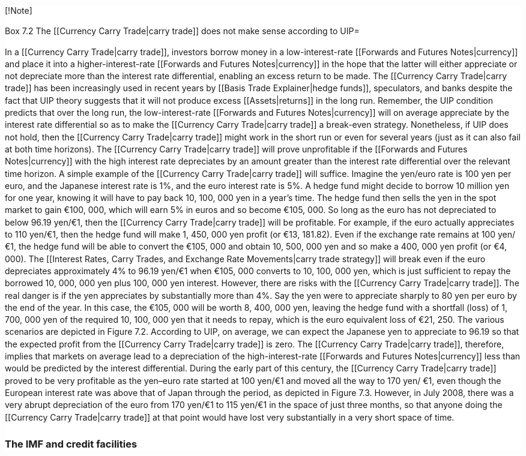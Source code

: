 [!Note]

Box 7.2 The [[Currency Carry Trade|carry trade]] does not make sense according to UIP=

In a [[Currency Carry Trade|carry trade]],  investors borrow money in a low-interest-rate [[Forwards and Futures Notes|currency]] and place it into a higher-interest-rate [[Forwards and Futures Notes|currency]] in the hope that the latter will either appreciate or not depreciate more than the interest rate differential,  enabling an excess return to be made. The [[Currency Carry Trade|carry trade]] has been increasingly used in recent years by [[Basis Trade Explainer|hedge funds]],  speculators,  and banks despite the fact that UIP theory suggests that it will not produce excess [[Assets|returns]] in the long run. Remember,  the UIP condition predicts that over the long run,  the low-interest-rate [[Forwards and Futures Notes|currency]] will on average appreciate by the interest rate differential so as to make the [[Currency Carry Trade|carry trade]] a break-even strategy. Nonetheless,  if UIP does not hold,  then the [[Currency Carry Trade|carry trade]] might work in the short run or even for several years (just as it can also fail at both time horizons). The [[Currency Carry Trade|carry trade]] will prove unprofitable if the [[Forwards and Futures Notes|currency]] with the high interest rate depreciates by an amount greater than the interest rate differential over the relevant time horizon. A simple example of the [[Currency Carry Trade|carry trade]] will suffice. Imagine the yen/euro rate is 100 yen per euro,  and the Japanese interest rate is 1%,  and the euro interest rate is 5%. A hedge fund might decide to borrow 10 million yen for one year,  knowing it will have to pay back 10,  100,  000 yen in a year’s time. The hedge fund then sells the yen in the spot market to gain €100,  000,  which will earn 5% in euros and so become €105,  000. So long as the euro has not depreciated to below 96.19 yen/€1,  then the [[Currency Carry Trade|carry trade]] will be profitable. For example,  if the euro actually appreciates to 110 yen/€1,  then the hedge fund will make 1,  450,  000 yen profit (or €13,  181.82). Even if the exchange rate remains at 100 yen/€1,  the hedge fund will be able to convert the €105,  000 and obtain 10,  500,  000 yen and so make a 400,  000 yen profit (or €4,  000). The [[Interest Rates, Carry Trades, and Exchange Rate Movements|carry trade strategy]] will break even if the euro depreciates approximately 4% to 96.19 yen/€1 when €105,  000 converts to 10,  100,  000 yen,  which is just sufficient to repay the borrowed 10,  000,  000 yen plus 100,  000 yen interest. However,  there are risks with the [[Currency Carry Trade|carry trade]]. The real danger is if the yen appreciates by substantially more than 4%. Say the yen were to appreciate sharply to 80 yen per euro by the end of the year. In this case,  the €105,  000 will be worth 8,  400,  000 yen,  leaving the hedge fund with a shortfall (loss) of 1,  700,  000 yen of the required 10,  100,  000 yen that it needs to repay,  which is the euro equivalent loss of €21,  250. The various scenarios are depicted in Figure 7.2. According to UIP,  on average,  we can expect the Japanese yen to appreciate to 96.19 so that the expected profit from the [[Currency Carry Trade|carry trade]] is zero. The [[Currency Carry Trade|carry trade]],  therefore,  implies that markets on average lead to a depreciation of the high-interest-rate [[Forwards and Futures Notes|currency]] less than would be predicted by the interest differential. During the early part of this century,  the [[Currency Carry Trade|carry trade]] proved to be very profitable as the yen–euro rate started at 100 yen/€1 and moved all the way to 170 yen/ €1,  even though the European interest rate was above that of Japan through the period,  as depicted in Figure 7.3. However,  in July 2008,  there was a very abrupt depreciation of the euro from 170 yen/€1 to 115 yen/€1 in the space of just three months,  so that anyone doing the [[Currency Carry Trade|carry trade]] at that point would have lost very substantially in a very short space of time.

### The IMF and credit facilities
